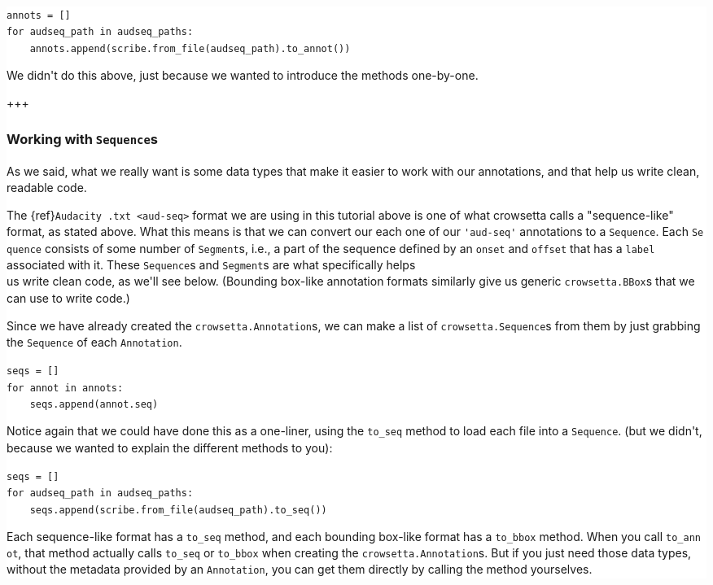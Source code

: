 ```{code-cell} ipython3
annots = []
for audseq_path in audseq_paths:
    annots.append(scribe.from_file(audseq_path).to_annot())
```

We didn't do this above, just because we wanted to introduce the methods one-by-one.

+++

### Working with `Sequence`s

As we said, 
what we really want is some data types 
that make it easier to work with our annotations, 
and that help us write clean, readable code.

The {ref}`Audacity .txt <aud-seq>` format 
we are using in this tutorial above is one of what 
crowsetta calls a "sequence-like" format, 
as stated above.
What this means is that we can convert our 
each one of our `'aud-seq'` annotations to 
a `Sequence`. 
Each `Sequence` consists of some number of `Segment`s, i.e., a
part of the sequence defined by an `onset` and `offset` that has a
`label` associated with it.
These `Sequence`s and `Segment`s are what specifically helps  
us write clean code, as we'll see below.
(Bounding box-like annotation formats similarly give us generic 
`crowsetta.BBox`s that we can use to write code.)

Since we have already created the `crowsetta.Annotation`s, 
we can make a list of `crowsetta.Sequence`s from them 
by just grabbing the `Sequence` of each `Annotation`.

```{code-cell} ipython3
seqs = []
for annot in annots:
    seqs.append(annot.seq)
```

Notice again that we could have done this as a one-liner, 
using the `to_seq` method to load each file into a `Sequence`.
(but we didn't, because we wanted to explain the different methods to you):

```{code-cell} ipython3
seqs = []
for audseq_path in audseq_paths:
    seqs.append(scribe.from_file(audseq_path).to_seq())
```

Each sequence-like format has a `to_seq` method, 
and each bounding box-like format has a `to_bbox` method. 
When you call `to_annot`, that method actually calls `to_seq` 
or `to_bbox` when creating the `crowsetta.Annotation`s. 
But if you just need those data types, without the metadata 
provided by an `Annotation`, 
you can get them directly by calling the method yourselves.
